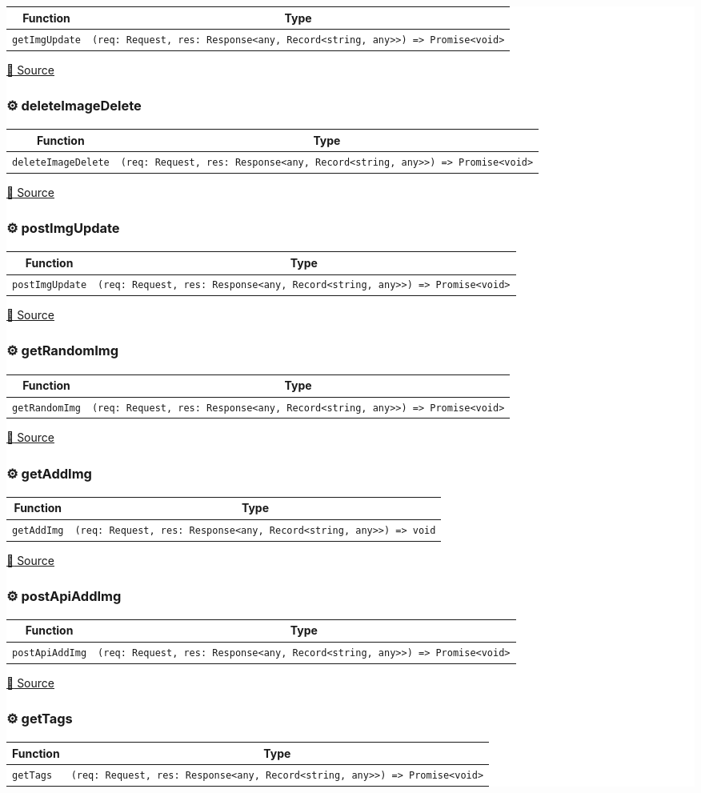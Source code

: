 | Function | Type |
| ---------- | ---------- |
| `getImgUpdate` | `(req: Request, res: Response<any, Record<string, any>>) => Promise<void>` |

[:link: Source](https://github.com/sutaC/Gwiazdy-ZSI/tree/main/src/routes/responses.ts#L278)

### :gear: deleteImageDelete

| Function | Type |
| ---------- | ---------- |
| `deleteImageDelete` | `(req: Request, res: Response<any, Record<string, any>>) => Promise<void>` |

[:link: Source](https://github.com/sutaC/Gwiazdy-ZSI/tree/main/src/routes/responses.ts#L303)

### :gear: postImgUpdate

| Function | Type |
| ---------- | ---------- |
| `postImgUpdate` | `(req: Request, res: Response<any, Record<string, any>>) => Promise<void>` |

[:link: Source](https://github.com/sutaC/Gwiazdy-ZSI/tree/main/src/routes/responses.ts#L330)

### :gear: getRandomImg

| Function | Type |
| ---------- | ---------- |
| `getRandomImg` | `(req: Request, res: Response<any, Record<string, any>>) => Promise<void>` |

[:link: Source](https://github.com/sutaC/Gwiazdy-ZSI/tree/main/src/routes/responses.ts#L358)

### :gear: getAddImg

| Function | Type |
| ---------- | ---------- |
| `getAddImg` | `(req: Request, res: Response<any, Record<string, any>>) => void` |

[:link: Source](https://github.com/sutaC/Gwiazdy-ZSI/tree/main/src/routes/responses.ts#L375)

### :gear: postApiAddImg

| Function | Type |
| ---------- | ---------- |
| `postApiAddImg` | `(req: Request, res: Response<any, Record<string, any>>) => Promise<void>` |

[:link: Source](https://github.com/sutaC/Gwiazdy-ZSI/tree/main/src/routes/responses.ts#L379)

### :gear: getTags

| Function | Type |
| ---------- | ---------- |
| `getTags` | `(req: Request, res: Response<any, Record<string, any>>) => Promise<void>` |
